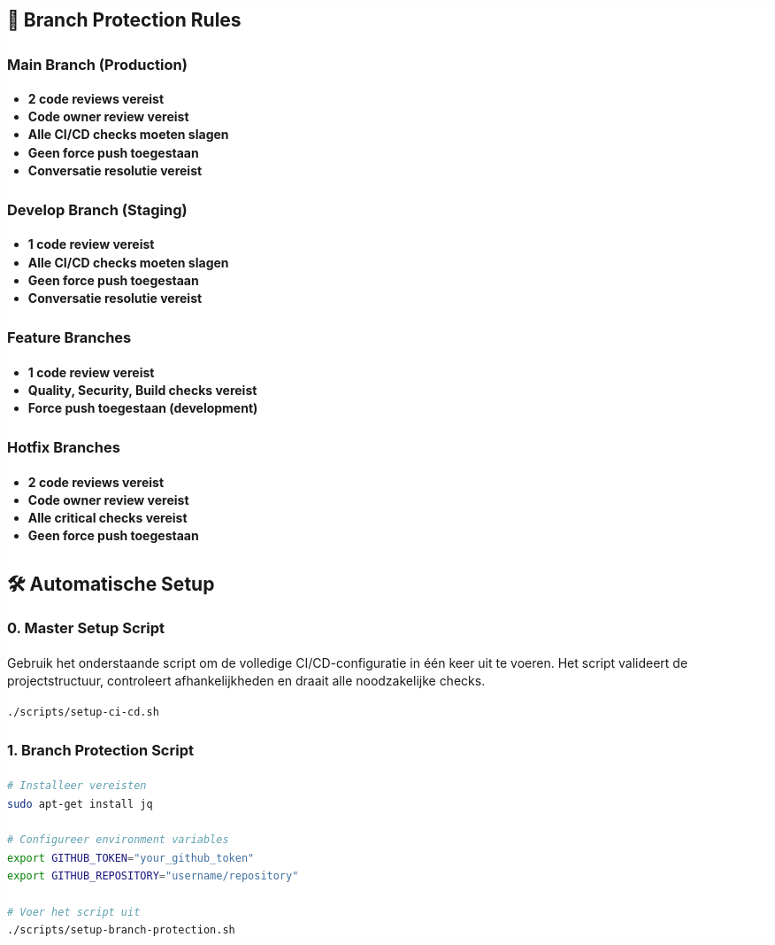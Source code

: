 ## 🔐 Branch Protection Rules

### Main Branch (Production)
- **2 code reviews vereist**
- **Code owner review vereist**
- **Alle CI/CD checks moeten slagen**
- **Geen force push toegestaan**
- **Conversatie resolutie vereist**

### Develop Branch (Staging)
- **1 code review vereist**
- **Alle CI/CD checks moeten slagen**
- **Geen force push toegestaan**
- **Conversatie resolutie vereist**

### Feature Branches
- **1 code review vereist**
- **Quality, Security, Build checks vereist**
- **Force push toegestaan (development)**

### Hotfix Branches
- **2 code reviews vereist**
- **Code owner review vereist**
- **Alle critical checks vereist**
- **Geen force push toegestaan**

## 🛠️ Automatische Setup

### 0. Master Setup Script

Gebruik het onderstaande script om de volledige CI/CD-configuratie in één keer uit te voeren. Het script valideert de projectstructuur, controleert afhankelijkheden en draait alle noodzakelijke checks.

```bash
./scripts/setup-ci-cd.sh
```

### 1. Branch Protection Script

```bash
# Installeer vereisten
sudo apt-get install jq

# Configureer environment variables
export GITHUB_TOKEN="your_github_token"
export GITHUB_REPOSITORY="username/repository"

# Voer het script uit
./scripts/setup-branch-protection.sh
```
